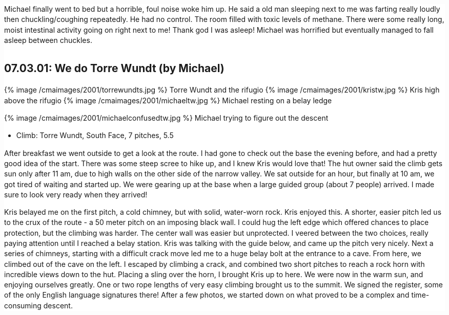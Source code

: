 Michael finally went to bed but a horrible, foul noise woke him up.
He said a old man sleeping next to me was farting really loudly then
chuckling/coughing repeatedly.  He had no control.  The room filled
with toxic levels of methane.  There were some really long, moist
intestinal activity going on right next to me!  Thank god I was
asleep!  Michael was horrified but eventually managed to fall asleep
between chuckles.


07.03.01: We do Torre Wundt (by Michael)
---------


{% image /cmaimages/2001/torrewundts.jpg %}
Torre Wundt and the rifugio
{% image /cmaimages/2001/kristw.jpg %}
Kris high above the rifugio
{% image /cmaimages/2001/michaeltw.jpg %}
Michael resting on a belay ledge

{% image /cmaimages/2001/michaelconfusedtw.jpg %}
Michael trying to figure out the descent

* Climb: Torre Wundt, South Face, 7 pitches, 5.5

After breakfast we went outside to get a look at the route.  I had
gone to check out the base the evening before, and had a pretty good
idea of the start. There was some steep scree to hike up, and I knew
Kris would love that! The hut owner said the climb gets sun only after
11 am, due to high walls on the other side of the narrow valley. We
sat outside for an hour, but finally at 10 am, we got tired of waiting
and started up. We were gearing up at the base when a large guided
group (about 7 people) arrived. I made sure to look very ready when
they arrived!



Kris belayed me on the first pitch, a cold chimney, but with solid,
water-worn rock. Kris enjoyed this. A shorter, easier pitch led us to
the crux of the route - a 50 meter pitch on an imposing black wall. I
could hug the left edge which offered chances to place protection, but
the climbing was harder.  The center wall was easier but
unprotected. I veered between the two choices, really paying attention
until I reached a belay station. Kris was talking with the guide
below, and came up the pitch very nicely. Next a series of chimneys,
starting with a difficult crack move led me to a huge belay bolt at
the entrance to a cave. From here, we climbed out of the cave on the
left. I escaped by climbing a crack, and combined two short pitches to
reach a rock horn with incredible views down to the hut. Placing a
sling over the horn, I brought Kris up to here.  We were now in the
warm sun, and enjoying ourselves greatly.  One or two rope lengths of
very easy climbing brought us to the summit. We signed the register,
some of the only English language signatures there! After a few
photos, we started down on what proved to be a complex and
time-consuming descent.
